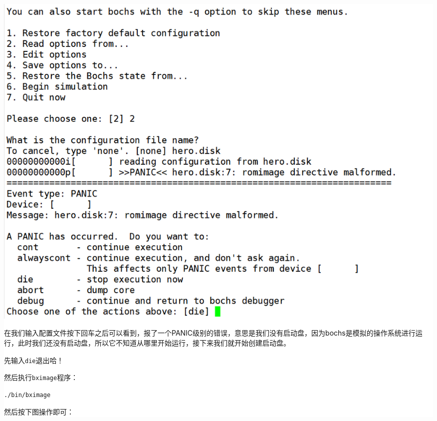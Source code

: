 ![1629645878184](assets/1629645878184.png)

在我们输入配置文件按下回车之后可以看到，报了一个PANIC级别的错误，意思是我们没有启动盘，因为bochs是模拟的操作系统进行运行，此时我们还没有启动盘，所以它不知道从哪里开始运行，接下来我们就开始创建启动盘。



先输入`die`退出哈！



然后执行`bximage`程序：

```shell
./bin/bximage
```

然后按下图操作即可：
